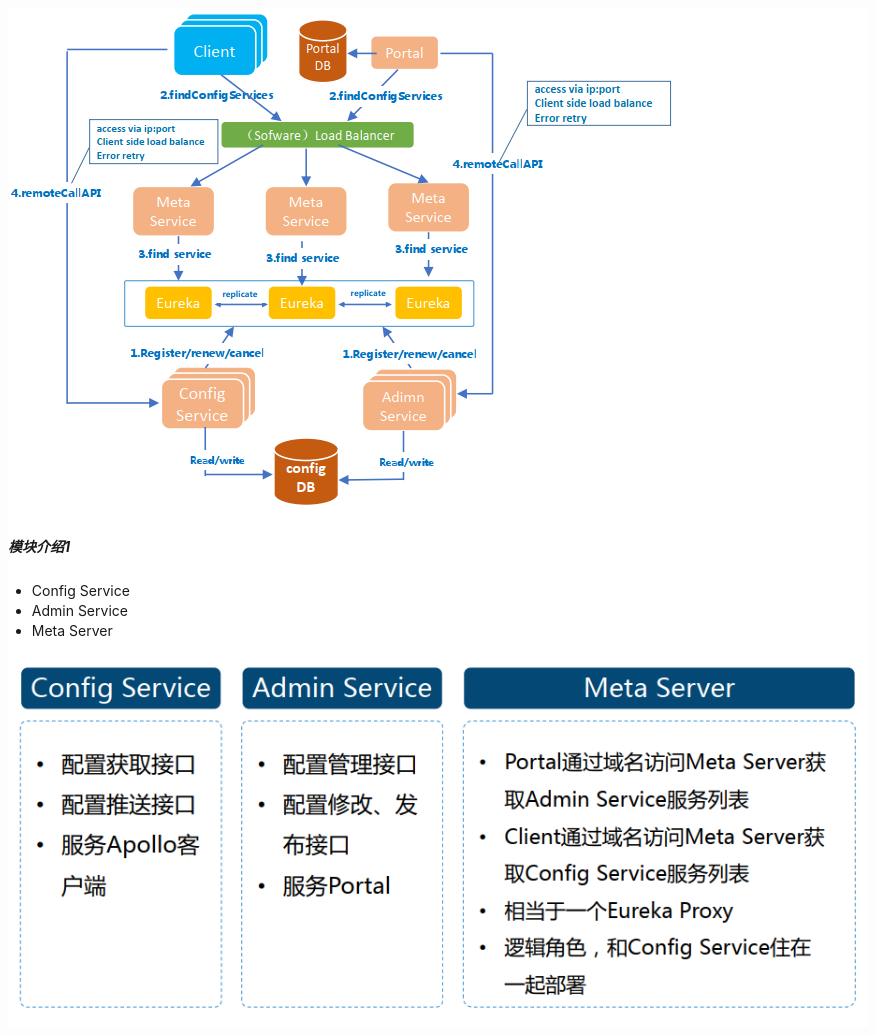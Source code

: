 ![1606296002857](MicroserviceArchitecture.assets/1606296002857.png)





##### 模块介绍1 

- Config Service 
- Admin Service 
- Meta Server 

![1606296095030](MicroserviceArchitecture.assets/1606296095030.png)
